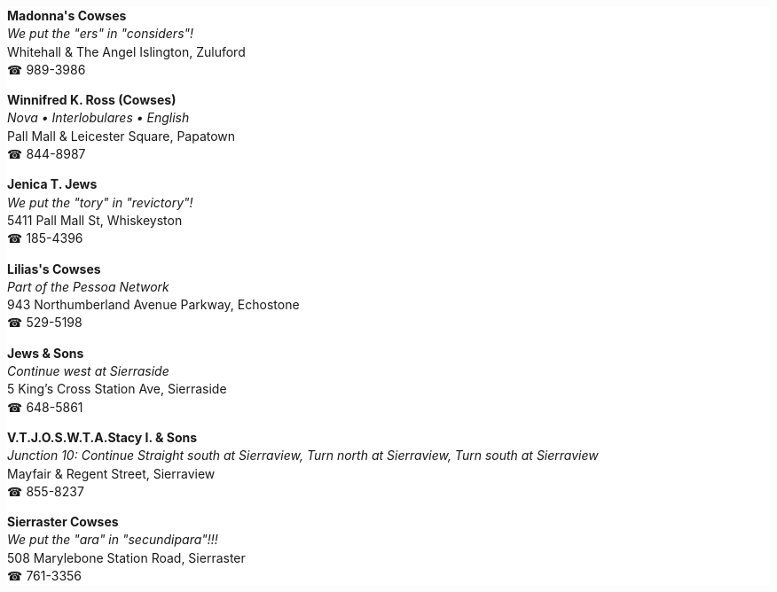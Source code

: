 **Madonna's Cowses**  
_We put the "ers" in "considers"!_  
Whitehall & The Angel Islington, Zuluford  
☎ 989-3986

**Winnifred K. Ross (Cowses)**  
_Nova • Interlobulares • English_  
Pall Mall & Leicester Square, Papatown  
☎ 844-8987

**Jenica T. Jews**  
_We put the "tory" in "revictory"!_  
5411 Pall Mall St, Whiskeyston  
☎ 185-4396

**Lilias's Cowses**  
_Part of the Pessoa Network_  
943 Northumberland Avenue Parkway, Echostone  
☎ 529-5198

**Jews & Sons**  
_Continue west at Sierraside_  
5 King’s Cross Station Ave, Sierraside  
☎ 648-5861

**V.T.J.O.S.W.T.A.Stacy I. & Sons**  
_Junction 10: Continue Straight south at Sierraview, Turn north at Sierraview, Turn south at Sierraview_  
Mayfair & Regent Street, Sierraview  
☎ 855-8237

**Sierraster Cowses**  
_We put the "ara" in "secundipara"!!!_  
508 Marylebone Station Road, Sierraster  
☎ 761-3356

